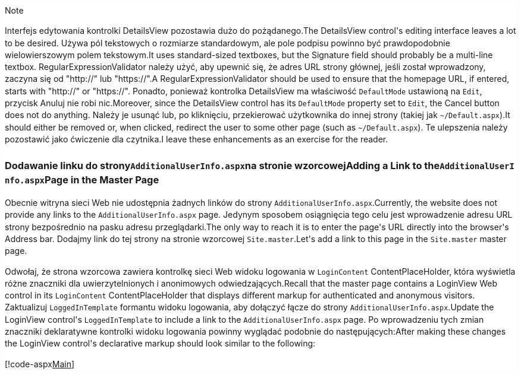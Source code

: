 > [!NOTE]
> <span data-ttu-id="7a81e-334">Interfejs edytowania kontrolki DetailsView pozostawia dużo do pożądanego.</span><span class="sxs-lookup"><span data-stu-id="7a81e-334">The DetailsView control's editing interface leaves a lot to be desired.</span></span> <span data-ttu-id="7a81e-335">Używa pól tekstowych o rozmiarze standardowym, ale pole podpisu powinno być prawdopodobnie wielowierszowym polem tekstowym.</span><span class="sxs-lookup"><span data-stu-id="7a81e-335">It uses standard-sized textboxes, but the Signature field should probably be a multi-line textbox.</span></span> <span data-ttu-id="7a81e-336">RegularExpressionValidator należy użyć, aby upewnić się, że adres URL strony głównej, jeśli został wprowadzony, zaczyna się od "http://" lub "https://".</span><span class="sxs-lookup"><span data-stu-id="7a81e-336">A RegularExpressionValidator should be used to ensure that the homepage URL, if entered, starts with "http://" or "https://".</span></span> <span data-ttu-id="7a81e-337">Ponadto, ponieważ kontrolka DetailsView ma właściwość `DefaultMode` ustawioną na `Edit`, przycisk Anuluj nie robi nic.</span><span class="sxs-lookup"><span data-stu-id="7a81e-337">Moreover, since the DetailsView control has its `DefaultMode` property set to `Edit`, the Cancel button does not do anything.</span></span> <span data-ttu-id="7a81e-338">Należy je usunąć lub, po kliknięciu, przekierować użytkownika do innej strony (takiej jak `~/Default.aspx`).</span><span class="sxs-lookup"><span data-stu-id="7a81e-338">It should either be removed or, when clicked, redirect the user to some other page (such as `~/Default.aspx`).</span></span> <span data-ttu-id="7a81e-339">Te ulepszenia należy pozostawić jako ćwiczenie dla czytnika.</span><span class="sxs-lookup"><span data-stu-id="7a81e-339">I leave these enhancements as an exercise for the reader.</span></span>

### <a name="adding-a-link-to-theadditionaluserinfoaspxpage-in-the-master-page"></a><span data-ttu-id="7a81e-340">Dodawanie linku do strony`AdditionalUserInfo.aspx`na stronie wzorcowej</span><span class="sxs-lookup"><span data-stu-id="7a81e-340">Adding a Link to the`AdditionalUserInfo.aspx`Page in the Master Page</span></span>

<span data-ttu-id="7a81e-341">Obecnie witryna sieci Web nie udostępnia żadnych linków do strony `AdditionalUserInfo.aspx`.</span><span class="sxs-lookup"><span data-stu-id="7a81e-341">Currently, the website does not provide any links to the `AdditionalUserInfo.aspx` page.</span></span> <span data-ttu-id="7a81e-342">Jedynym sposobem osiągnięcia tego celu jest wprowadzenie adresu URL strony bezpośrednio na pasku adresu przeglądarki.</span><span class="sxs-lookup"><span data-stu-id="7a81e-342">The only way to reach it is to enter the page's URL directly into the browser's Address bar.</span></span> <span data-ttu-id="7a81e-343">Dodajmy link do tej strony na stronie wzorcowej `Site.master`.</span><span class="sxs-lookup"><span data-stu-id="7a81e-343">Let's add a link to this page in the `Site.master` master page.</span></span>

<span data-ttu-id="7a81e-344">Odwołaj, że strona wzorcowa zawiera kontrolkę sieci Web widoku logowania w `LoginContent` ContentPlaceHolder, która wyświetla różne znaczniki dla uwierzytelnionych i anonimowych odwiedzających.</span><span class="sxs-lookup"><span data-stu-id="7a81e-344">Recall that the master page contains a LoginView Web control in its `LoginContent` ContentPlaceHolder that displays different markup for authenticated and anonymous visitors.</span></span> <span data-ttu-id="7a81e-345">Zaktualizuj `LoggedInTemplate` formantu widoku logowania, aby dołączyć łącze do strony `AdditionalUserInfo.aspx`.</span><span class="sxs-lookup"><span data-stu-id="7a81e-345">Update the LoginView control's `LoggedInTemplate` to include a link to the `AdditionalUserInfo.aspx` page.</span></span> <span data-ttu-id="7a81e-346">Po wprowadzeniu tych zmian znaczniki deklaratywne kontrolki widoku logowania powinny wyglądać podobnie do następujących:</span><span class="sxs-lookup"><span data-stu-id="7a81e-346">After making these changes the LoginView control's declarative markup should look similar to the following:</span></span>

[!code-aspx[Main](storing-additional-user-information-cs/samples/sample7.aspx)]
